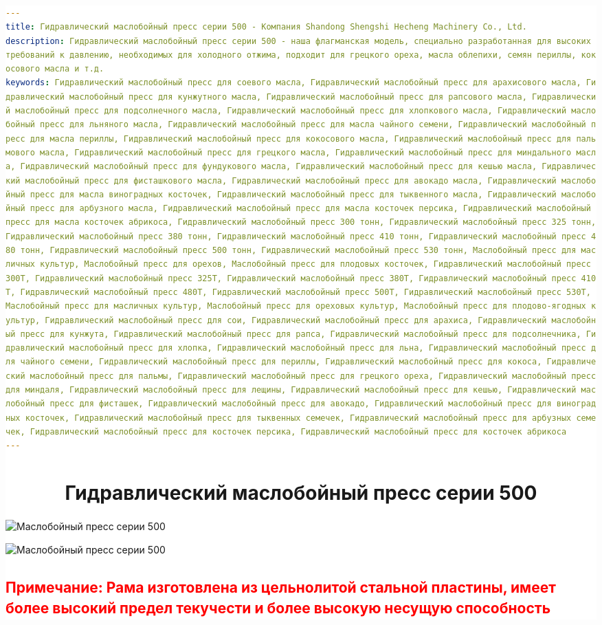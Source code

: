 ```yaml
---
title: Гидравлический маслобойный пресс серии 500 - Компания Shandong Shengshi Hecheng Machinery Co., Ltd.
description: Гидравлический маслобойный пресс серии 500 - наша флагманская модель, специально разработанная для высоких требований к давлению, необходимых для холодного отжима, подходит для грецкого ореха, масла облепихи, семян периллы, кокосового масла и т.д.
keywords: Гидравлический маслобойный пресс для соевого масла, Гидравлический маслобойный пресс для арахисового масла, Гидравлический маслобойный пресс для кунжутного масла, Гидравлический маслобойный пресс для рапсового масла, Гидравлический маслобойный пресс для подсолнечного масла, Гидравлический маслобойный пресс для хлопкового масла, Гидравлический маслобойный пресс для льняного масла, Гидравлический маслобойный пресс для масла чайного семени, Гидравлический маслобойный пресс для масла периллы, Гидравлический маслобойный пресс для кокосового масла, Гидравлический маслобойный пресс для пальмового масла, Гидравлический маслобойный пресс для грецкого масла, Гидравлический маслобойный пресс для миндального масла, Гидравлический маслобойный пресс для фундукового масла, Гидравлический маслобойный пресс для кешью масла, Гидравлический маслобойный пресс для фисташкового масла, Гидравлический маслобойный пресс для авокадо масла, Гидравлический маслобойный пресс для масла виноградных косточек, Гидравлический маслобойный пресс для тыквенного масла, Гидравлический маслобойный пресс для арбузного масла, Гидравлический маслобойный пресс для масла косточек персика, Гидравлический маслобойный пресс для масла косточек абрикоса, Гидравлический маслобойный пресс 300 тонн, Гидравлический маслобойный пресс 325 тонн, Гидравлический маслобойный пресс 380 тонн, Гидравлический маслобойный пресс 410 тонн, Гидравлический маслобойный пресс 480 тонн, Гидравлический маслобойный пресс 500 тонн, Гидравлический маслобойный пресс 530 тонн, Маслобойный пресс для масличных культур, Маслобойный пресс для орехов, Маслобойный пресс для плодовых косточек, Гидравлический маслобойный пресс 300T, Гидравлический маслобойный пресс 325T, Гидравлический маслобойный пресс 380T, Гидравлический маслобойный пресс 410T, Гидравлический маслобойный пресс 480T, Гидравлический маслобойный пресс 500T, Гидравлический маслобойный пресс 530T, Маслобойный пресс для масличных культур, Маслобойный пресс для ореховых культур, Маслобойный пресс для плодово-ягодных культур, Гидравлический маслобойный пресс для сои, Гидравлический маслобойный пресс для арахиса, Гидравлический маслобойный пресс для кунжута, Гидравлический маслобойный пресс для рапса, Гидравлический маслобойный пресс для подсолнечника, Гидравлический маслобойный пресс для хлопка, Гидравлический маслобойный пресс для льна, Гидравлический маслобойный пресс для чайного семени, Гидравлический маслобойный пресс для периллы, Гидравлический маслобойный пресс для кокоса, Гидравлический маслобойный пресс для пальмы, Гидравлический маслобойный пресс для грецкого ореха, Гидравлический маслобойный пресс для миндаля, Гидравлический маслобойный пресс для лещины, Гидравлический маслобойный пресс для кешью, Гидравлический маслобойный пресс для фисташек, Гидравлический маслобойный пресс для авокадо, Гидравлический маслобойный пресс для виноградных косточек, Гидравлический маслобойный пресс для тыквенных семечек, Гидравлический маслобойный пресс для арбузных семечек, Гидравлический маслобойный пресс для косточек персика, Гидравлический маслобойный пресс для косточек абрикоса
---
```


#  <center> Гидравлический маслобойный пресс серии 500</center>

![Маслобойный пресс серии 500](/images/355-500-series.jpg)

![Маслобойный пресс серии 500](https://i.postimg.cc/B37vQBfQ/202509021407809.png?dl=1)

## <font color=red>Примечание: Рама изготовлена из цельнолитой стальной пластины, имеет более высокий предел текучести и более высокую несущую способность</font>
